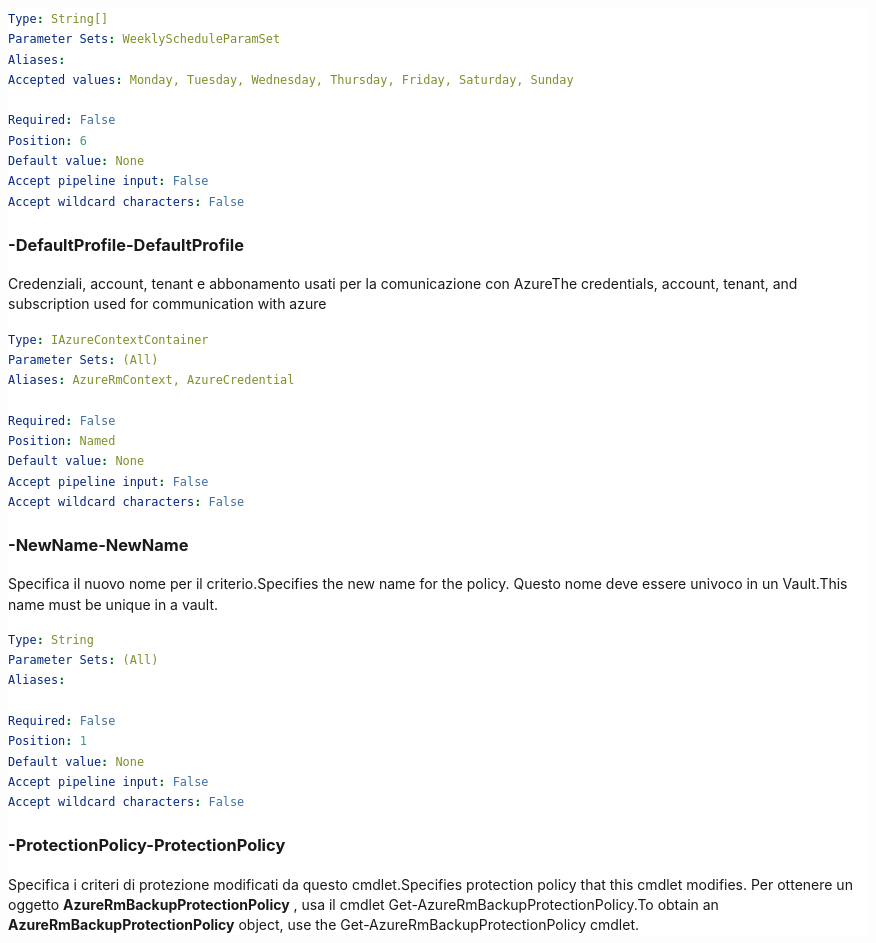 ```yaml
Type: String[]
Parameter Sets: WeeklyScheduleParamSet
Aliases: 
Accepted values: Monday, Tuesday, Wednesday, Thursday, Friday, Saturday, Sunday

Required: False
Position: 6
Default value: None
Accept pipeline input: False
Accept wildcard characters: False
```

### <span data-ttu-id="73772-134">-DefaultProfile</span><span class="sxs-lookup"><span data-stu-id="73772-134">-DefaultProfile</span></span>
<span data-ttu-id="73772-135">Credenziali, account, tenant e abbonamento usati per la comunicazione con Azure</span><span class="sxs-lookup"><span data-stu-id="73772-135">The credentials, account, tenant, and subscription used for communication with azure</span></span>

```yaml
Type: IAzureContextContainer
Parameter Sets: (All)
Aliases: AzureRmContext, AzureCredential

Required: False
Position: Named
Default value: None
Accept pipeline input: False
Accept wildcard characters: False
```

### <span data-ttu-id="73772-136">-NewName</span><span class="sxs-lookup"><span data-stu-id="73772-136">-NewName</span></span>
<span data-ttu-id="73772-137">Specifica il nuovo nome per il criterio.</span><span class="sxs-lookup"><span data-stu-id="73772-137">Specifies the new name for the policy.</span></span>
<span data-ttu-id="73772-138">Questo nome deve essere univoco in un Vault.</span><span class="sxs-lookup"><span data-stu-id="73772-138">This name must be unique in a vault.</span></span>

```yaml
Type: String
Parameter Sets: (All)
Aliases: 

Required: False
Position: 1
Default value: None
Accept pipeline input: False
Accept wildcard characters: False
```

### <span data-ttu-id="73772-139">-ProtectionPolicy</span><span class="sxs-lookup"><span data-stu-id="73772-139">-ProtectionPolicy</span></span>
<span data-ttu-id="73772-140">Specifica i criteri di protezione modificati da questo cmdlet.</span><span class="sxs-lookup"><span data-stu-id="73772-140">Specifies protection policy that this cmdlet modifies.</span></span>
<span data-ttu-id="73772-141">Per ottenere un oggetto **AzureRmBackupProtectionPolicy** , usa il cmdlet Get-AzureRmBackupProtectionPolicy.</span><span class="sxs-lookup"><span data-stu-id="73772-141">To obtain an **AzureRmBackupProtectionPolicy** object, use the Get-AzureRmBackupProtectionPolicy cmdlet.</span></span>
